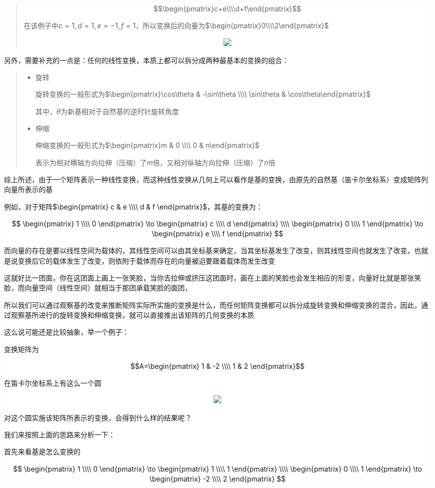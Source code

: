 >
> $$\begin{pmatrix}c+e\\\\d+f\end{pmatrix}$$
>
> 在该例子中$c=1,d=1,e=-1,f=1$，所以变换后的向量为$\begin{pmatrix}0\\\\2\end{pmatrix}$
>
> <p align="center"><img src=./picture/Linear-Algebra-understand-matrix-17.gif width=600 /></p>

另外，需要补充的一点是：任何的线性变换，本质上都可以拆分成两种最基本的变换的组合：

> - 旋转
>
> 	旋转变换的一般形式为$\begin{pmatrix}\cos\theta & -\sin\theta \\\\ \sin\theta & \cos\theta\end{pmatrix}$
>
> 	其中，$\theta$为新基相对于自然基的逆时针旋转角度
>
> - 伸缩
>
> 	伸缩变换的一般形式为$\begin{pmatrix}m & 0 \\\\ 0 & n\end{pmatrix}$
>
> 	表示为相对横轴方向拉伸（压缩）了$m$倍，又相对纵轴方向拉伸（压缩）了$n$倍

综上所述，由于一个矩阵表示一种线性变换，而这种线性变换从几何上可以看作是基的变换，由原先的自然基（笛卡尔坐标系）变成矩阵列向量所表示的基

例如，对于矩阵$\begin{pmatrix} c & e \\\\ d & f \end{pmatrix}$，其基的变换为：

$$
\begin{pmatrix} 1 \\\\ 0 \end{pmatrix} \to \begin{pmatrix} c \\\\ d \end{pmatrix} \\\\
\begin{pmatrix} 0 \\\\ 1 \end{pmatrix} \to \begin{pmatrix} e \\\\ f \end{pmatrix}
$$

而向量的存在是要以线性空间为载体的，其线性空间可以由其坐标基来确定，当其坐标基发生了改变，则其线性空间也就发生了改变，也就是说变换后它的载体发生了改变，则依附于载体而存在的向量被迫要跟着载体而发生改变

这就好比一团面，你在这团面上画上一张笑脸，当你去拉伸或挤压这团面时，画在上面的笑脸也会发生相应的形变，向量好比就是那张笑脸，而向量空间（线性空间）就相当于那团承载笑脸的面团，

所以我们可以通过观察基的改变来推断矩阵实际所实施的变换是什么，而任何矩阵变换都可以拆分成旋转变换和伸缩变换的混合，因此，通过观察基所进行的旋转变换和伸缩变换，就可以直接推出该矩阵的几何变换的本质

这么说可能还是比较抽象，举一个例子：

变换矩阵为

$$A=\begin{pmatrix} 1 & -2 \\\\ 1 & 2 \end{pmatrix}$$

在笛卡尔坐标系上有这么一个圆

<p align="center"><img src=./picture/Linear-Algebra-understand-matrix-19.png width=600 /></p>

对这个圆实施该矩阵所表示的变换，会得到什么样的结果呢？

我们来按照上面的思路来分析一下：

首先来看基是怎么变换的

$$
\begin{pmatrix} 1 \\\\ 0 \end{pmatrix} \to \begin{pmatrix} 1 \\\\ 1 \end{pmatrix} \\\\
\begin{pmatrix} 0 \\\\ 1 \end{pmatrix} \to \begin{pmatrix} -2 \\\\ 2 \end{pmatrix}
$$
